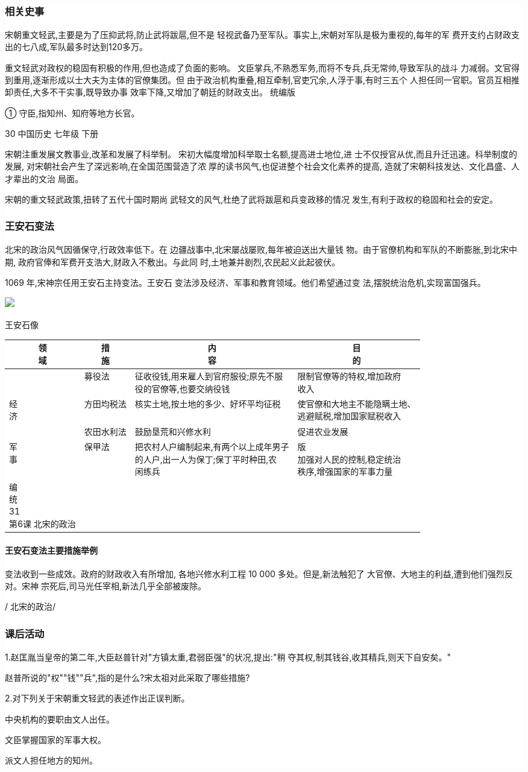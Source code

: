 ### 相关史事

宋朝重文轻武,主要是为了压抑武将,防止武将跋扈,但不是 轻视武备乃至军队。事实上,宋朝对军队是极为重视的,每年的军 费开支约占财政支出的七八成,军队最多时达到120多万。

重文轻武对政权的稳固有积极的作用,但也造成了负面的影响。 文臣掌兵,不熟悉军务,而将不专兵,兵无常帅,导致军队的战斗 力减弱。文官得到重用,逐渐形成以士大夫为主体的官僚集团。但 由于政治机构重叠,相互牵制,官吏冗余,人浮于事,有时三五个 人担任同一官职。官员互相推卸责任,大多不干实事,既导致办事 效率下降,又增加了朝廷的财政支出。 统编版

① 守臣,指知州、知府等地方长官。

30 中国历史 七年级 下册

宋朝注重发展文教事业,改革和发展了科举制。 宋初大幅度增加科举取士名额,提高进士地位,进 士不仅授官从优,而且升迁迅速。科举制度的发展, 对宋朝社会产生了深远影响,在全国范围营造了浓 厚的读书风气,也促进整个社会文化素养的提高, 造就了宋朝科技发达、文化昌盛、人才辈出的文治 局面。

宋朝的重文轻武政策,扭转了五代十国时期尚 武轻文的风气,杜绝了武将跋扈和兵变政移的情况 发生,有利于政权的稳固和社会的安定。

### 王安石变法

北宋的政治风气因循保守,行政效率低下。在 边疆战事中,北宋屡战屡败,每年被迫送出大量钱 物。由于官僚机构和军队的不断膨胀,到北宋中期, 政府官俸和军费开支浩大,财政入不敷出。与此同 时,土地兼并剧烈,农民起义此起彼伏。

1069 年,宋神宗任用王安石主持变法。王安石 变法涉及经济、军事和教育领域。他们希望通过变 法,摆脱统治危机,实现富国强兵。

![](_page_35_Picture_5.jpeg)

王安石像

| 领<br>域                    | 措<br>施 | 内<br>容                                            | 目<br>的                             |
|---------------------------|--------|---------------------------------------------------|------------------------------------|
|                           | 募役法    | 征收役钱,用来雇人到官府服役;原先不服<br>役的官僚等,也要交纳役钱               | 限制官僚等的特权,增加政府<br>收入                |
| 经<br>济                    | 方田均税法  | 核实土地,按土地的多少、好坏平均征税                                | 使官僚和大地主不能隐瞒土地、<br>逃避赋税,增加国家赋税收入    |
|                           | 农田水利法  | 鼓励垦荒和兴修水利                                         | 促进农业发展                             |
| 军<br>事                    | 保甲法    | 把农村人户编制起来,有两个以上成年男子<br>的人户,出一人为保丁;保丁平时种田,农<br>闲练兵 | 版<br>加强对人民的控制,稳定统治<br>秩序,增强国家的军事力量 |
| 编<br>统<br>31<br>第6课 北宋的政治 |        |                                                   |                                    |

#### 王安石变法主要措施举例

变法收到一些成效。政府的财政收入有所增加, 各地兴修水利工程 10 000 多处。但是,新法触犯了 大官僚、大地主的利益,遭到他们强烈反对。宋神 宗死后,司马光任宰相,新法几乎全部被废除。

/ 北宋的政治/

### 课后活动

1.赵匡胤当皇帝的第二年,大臣赵普针对"方镇太重,君弱臣强"的状况,提出:"稍 夺其权,制其钱谷,收其精兵,则天下自安矣。"

赵普所说的"权""钱""兵",指的是什么?宋太祖对此采取了哪些措施?

2.对下列关于宋朝重文轻武的表述作出正误判断。

中央机构的要职由文人出任。

文臣掌握国家的军事大权。

派文人担任地方的知州。
